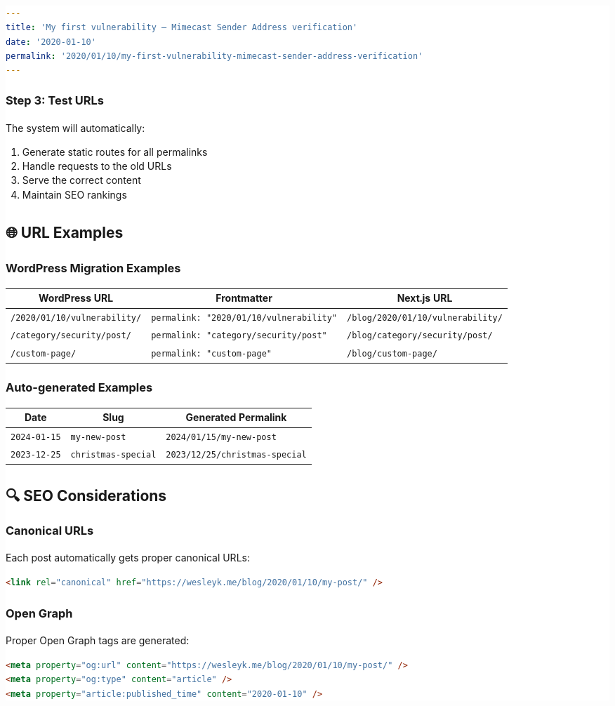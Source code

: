 ```yaml
---
title: 'My first vulnerability – Mimecast Sender Address verification'
date: '2020-01-10'
permalink: '2020/01/10/my-first-vulnerability-mimecast-sender-address-verification'
---
```

### Step 3: Test URLs

The system will automatically:

1. Generate static routes for all permalinks
2. Handle requests to the old URLs
3. Serve the correct content
4. Maintain SEO rankings

## 🌐 URL Examples

### WordPress Migration Examples

| WordPress URL                | Frontmatter                             | Next.js URL                       |
| ---------------------------- | --------------------------------------- | --------------------------------- |
| `/2020/01/10/vulnerability/` | `permalink: "2020/01/10/vulnerability"` | `/blog/2020/01/10/vulnerability/` |
| `/category/security/post/`   | `permalink: "category/security/post"`   | `/blog/category/security/post/`   |
| `/custom-page/`              | `permalink: "custom-page"`              | `/blog/custom-page/`              |

### Auto-generated Examples

| Date         | Slug                | Generated Permalink            |
| ------------ | ------------------- | ------------------------------ |
| `2024-01-15` | `my-new-post`       | `2024/01/15/my-new-post`       |
| `2023-12-25` | `christmas-special` | `2023/12/25/christmas-special` |

## 🔍 SEO Considerations

### Canonical URLs

Each post automatically gets proper canonical URLs:

```html
<link rel="canonical" href="https://wesleyk.me/blog/2020/01/10/my-post/" />
```

### Open Graph

Proper Open Graph tags are generated:

```html
<meta property="og:url" content="https://wesleyk.me/blog/2020/01/10/my-post/" />
<meta property="og:type" content="article" />
<meta property="article:published_time" content="2020-01-10" />
```
